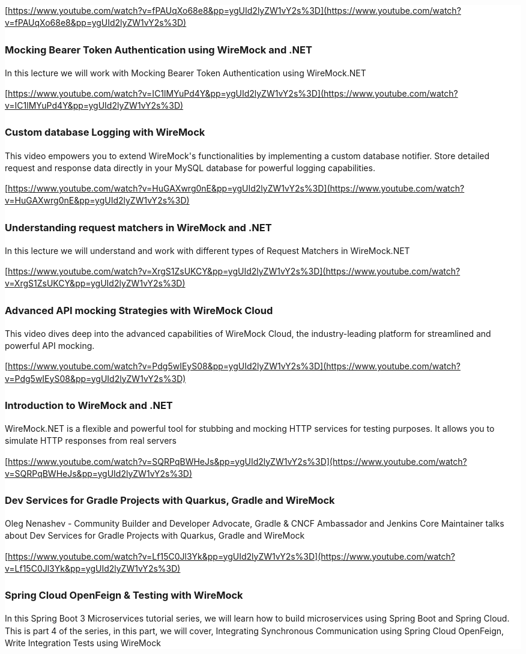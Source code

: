 [https://www.youtube.com/watch?v=fPAUqXo68e8&pp=ygUId2lyZW1vY2s%3D](https://www.youtube.com/watch?v=fPAUqXo68e8&pp=ygUId2lyZW1vY2s%3D)

### Mocking Bearer Token Authentication using WireMock and .NET
In this lecture we will work with Mocking Bearer Token Authentication using WireMock.NET

[https://www.youtube.com/watch?v=IC1lMYuPd4Y&pp=ygUId2lyZW1vY2s%3D](https://www.youtube.com/watch?v=IC1lMYuPd4Y&pp=ygUId2lyZW1vY2s%3D)

### Custom database Logging with WireMock
This video empowers you to extend WireMock's functionalities by implementing a custom database notifier. Store detailed request and response data directly in your MySQL database for powerful logging capabilities.

[https://www.youtube.com/watch?v=HuGAXwrg0nE&pp=ygUId2lyZW1vY2s%3D](https://www.youtube.com/watch?v=HuGAXwrg0nE&pp=ygUId2lyZW1vY2s%3D)

### Understanding request matchers in WireMock and .NET
In this lecture we will understand and work with different types of Request Matchers in WireMock.NET

[https://www.youtube.com/watch?v=XrgS1ZsUKCY&pp=ygUId2lyZW1vY2s%3D](https://www.youtube.com/watch?v=XrgS1ZsUKCY&pp=ygUId2lyZW1vY2s%3D)

### Advanced API mocking Strategies with WireMock Cloud
This video dives deep into the advanced capabilities of WireMock Cloud, the industry-leading platform for streamlined and powerful API mocking.

[https://www.youtube.com/watch?v=Pdg5wIEyS08&pp=ygUId2lyZW1vY2s%3D](https://www.youtube.com/watch?v=Pdg5wIEyS08&pp=ygUId2lyZW1vY2s%3D)

### Introduction to WireMock and .NET
WireMock.NET is a flexible and powerful tool for stubbing and mocking HTTP services for testing purposes. It allows you to simulate HTTP responses from real servers

[https://www.youtube.com/watch?v=SQRPqBWHeJs&pp=ygUId2lyZW1vY2s%3D](https://www.youtube.com/watch?v=SQRPqBWHeJs&pp=ygUId2lyZW1vY2s%3D)

### Dev Services for Gradle Projects with Quarkus, Gradle and WireMock
Oleg Nenashev - Community Builder and Developer Advocate, Gradle & CNCF Ambassador and Jenkins Core Maintainer talks about Dev Services for Gradle Projects with Quarkus, Gradle and WireMock

[https://www.youtube.com/watch?v=Lf15C0Jl3Yk&pp=ygUId2lyZW1vY2s%3D](https://www.youtube.com/watch?v=Lf15C0Jl3Yk&pp=ygUId2lyZW1vY2s%3D)

### Spring Cloud OpenFeign & Testing with WireMock
In this Spring Boot 3 Microservices tutorial series, we will learn how to build microservices using Spring Boot and Spring Cloud. This is part 4 of the series, in this part, we will cover, Integrating Synchronous Communication using Spring Cloud OpenFeign, Write Integration Tests using WireMock
